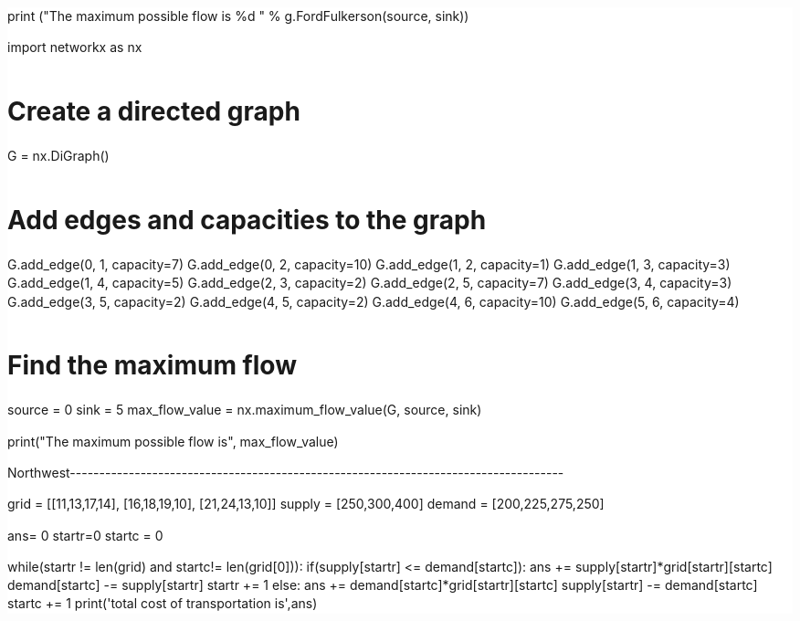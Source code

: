 print ("The maximum possible flow is %d " % g.FordFulkerson(source, sink))


import networkx as nx

# Create a directed graph
G = nx.DiGraph()

# Add edges and capacities to the graph
G.add_edge(0, 1, capacity=7)
G.add_edge(0, 2, capacity=10)
G.add_edge(1, 2, capacity=1)
G.add_edge(1, 3, capacity=3)
G.add_edge(1, 4, capacity=5)
G.add_edge(2, 3, capacity=2)
G.add_edge(2, 5, capacity=7)
G.add_edge(3, 4, capacity=3)
G.add_edge(3, 5, capacity=2)
G.add_edge(4, 5, capacity=2)
G.add_edge(4, 6, capacity=10)
G.add_edge(5, 6, capacity=4)

# Find the maximum flow
source = 0
sink = 5
max_flow_value = nx.maximum_flow_value(G, source, sink)

print("The maximum possible flow is", max_flow_value)


Northwest------------------------------------------------------------------------------------

grid = [[11,13,17,14],
        [16,18,19,10],
        [21,24,13,10]]
supply = [250,300,400]
demand = [200,225,275,250]

ans= 0 
startr=0
startc = 0

while(startr != len(grid) and startc!= len(grid[0])):
  if(supply[startr] <= demand[startc]):
    ans += supply[startr]*grid[startr][startc]
    demand[startc] -= supply[startr]
    startr += 1
  else:
    ans += demand[startc]*grid[startr][startc]
    supply[startr] -= demand[startc]
    startc += 1
print('total cost of transportation is',ans)
